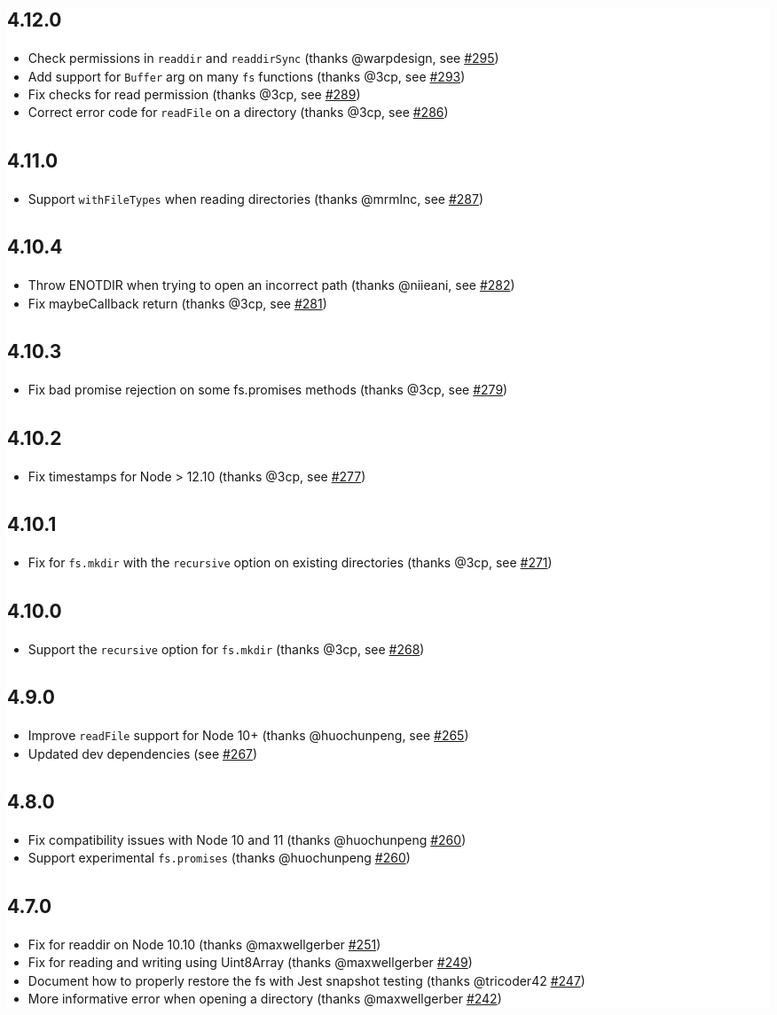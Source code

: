 ## 4.12.0

 * Check permissions in `readdir` and `readdirSync` (thanks @warpdesign, see [#295][#295])
 * Add support for `Buffer` arg on many `fs` functions (thanks @3cp, see [#293][#293])
 * Fix checks for read permission (thanks @3cp, see [#289][#289])
 * Correct error code for `readFile` on a directory (thanks @3cp, see [#286][#286])

## 4.11.0

 * Support `withFileTypes` when reading directories (thanks @mrmlnc, see [#287][#287])

## 4.10.4

 * Throw ENOTDIR when trying to open an incorrect path (thanks @niieani, see [#282][#282])
 * Fix maybeCallback return (thanks @3cp, see [#281][#281])

## 4.10.3

 * Fix bad promise rejection on some fs.promises methods (thanks @3cp, see [#279][#279])

## 4.10.2

 * Fix timestamps for Node > 12.10 (thanks @3cp, see [#277][#277])

## 4.10.1

 * Fix for `fs.mkdir` with the `recursive` option on existing directories (thanks @3cp, see [#271][#271])

## 4.10.0

 * Support the `recursive` option for `fs.mkdir` (thanks @3cp, see [#268][#268])

## 4.9.0

 * Improve `readFile` support for Node 10+ (thanks @huochunpeng, see [#265][#265])
 * Updated dev dependencies (see [#267][#267])

## 4.8.0

 * Fix compatibility issues with Node 10 and 11 (thanks @huochunpeng [#260][#260])
 * Support experimental `fs.promises` (thanks @huochunpeng [#260][#260])

## 4.7.0

 * Fix for readdir on Node 10.10 (thanks @maxwellgerber [#251][#251])
 * Fix for reading and writing using Uint8Array (thanks @maxwellgerber [#249][#249])
 * Document how to properly restore the fs with Jest snapshot testing (thanks @tricoder42 [#247][#247])
 * More informative error when opening a directory (thanks @maxwellgerber [#242][#242])


[#1]: https://github.com/tschaub/mock-fs/pull/1
[#2]: https://github.com/tschaub/mock-fs/pull/2
[#3]: https://github.com/tschaub/mock-fs/pull/3
[#4]: https://github.com/tschaub/mock-fs/issues/4
[#5]: https://github.com/tschaub/mock-fs/pull/5
[#6]: https://github.com/tschaub/mock-fs/pull/6
[#7]: https://github.com/tschaub/mock-fs/pull/7
[#9]: https://github.com/tschaub/mock-fs/issues/9
[#11]: https://github.com/tschaub/mock-fs/pull/11
[#18]: https://github.com/tschaub/mock-fs/pull/18
[#21]: https://github.com/tschaub/mock-fs/pull/21
[#22]: https://github.com/tschaub/mock-fs/pull/22
[#33]: https://github.com/tschaub/mock-fs/pull/33
[#38]: https://github.com/tschaub/mock-fs/pull/38
[#41]: https://github.com/tschaub/mock-fs/pull/41
[#45]: https://github.com/tschaub/mock-fs/pull/45
[#56]: https://github.com/tschaub/mock-fs/pull/56
[#61]: https://github.com/tschaub/mock-fs/pull/61
[#60]: https://github.com/tschaub/mock-fs/pull/60
[#57]: https://github.com/tschaub/mock-fs/pull/57
[#65]: https://github.com/tschaub/mock-fs/pull/65
[#69]: https://github.com/tschaub/mock-fs/pull/69
[#72]: https://github.com/tschaub/mock-fs/pull/72
[#73]: https://github.com/tschaub/mock-fs/pull/73
[#75]: https://github.com/tschaub/mock-fs/pull/75
[#78]: https://github.com/tschaub/mock-fs/pull/78
[#80]: https://github.com/tschaub/mock-fs/pull/80
[#94]: https://github.com/tschaub/mock-fs/pull/94
[#107]: https://github.com/tschaub/mock-fs/pull/107
[#105]: https://github.com/tschaub/mock-fs/pull/105
[#138]: https://github.com/tschaub/mock-fs/pull/138
[#139]: https://github.com/tschaub/mock-fs/pull/139
[#140]: https://github.com/tschaub/mock-fs/pull/140
[#141]: https://github.com/tschaub/mock-fs/pull/141
[#147]: https://github.com/tschaub/mock-fs/pull/147
[#157]: https://github.com/tschaub/mock-fs/pull/157
[#174]: https://github.com/tschaub/mock-fs/pull/174
[#175]: https://github.com/tschaub/mock-fs/pull/175
[#181]: https://github.com/tschaub/mock-fs/pull/181
[#182]: https://github.com/tschaub/mock-fs/pull/182
[#194]: https://github.com/tschaub/mock-fs/pull/194
[#195]: https://github.com/tschaub/mock-fs/pull/195
[#198]: https://github.com/tschaub/mock-fs/pull/198
[#207]: https://github.com/tschaub/mock-fs/pull/207
[#209]: https://github.com/tschaub/mock-fs/pull/209
[#210]: https://github.com/tschaub/mock-fs/pull/210
[#221]: https://github.com/tschaub/mock-fs/pull/221
[#222]: https://github.com/tschaub/mock-fs/pull/222
[#230]: https://github.com/tschaub/mock-fs/pull/230
[#232]: https://github.com/tschaub/mock-fs/pull/232
[#237]: https://github.com/tschaub/mock-fs/pull/237
[#243]: https://github.com/tschaub/mock-fs/pull/243
[#242]: https://github.com/tschaub/mock-fs/pull/242
[#247]: https://github.com/tschaub/mock-fs/pull/247
[#249]: https://github.com/tschaub/mock-fs/pull/249
[#251]: https://github.com/tschaub/mock-fs/pull/251
[#260]: https://github.com/tschaub/mock-fs/pull/260
[#265]: https://github.com/tschaub/mock-fs/pull/265
[#267]: https://github.com/tschaub/mock-fs/pull/267
[#268]: https://github.com/tschaub/mock-fs/pull/268
[#271]: https://github.com/tschaub/mock-fs/pull/271
[#277]: https://github.com/tschaub/mock-fs/pull/277
[#279]: https://github.com/tschaub/mock-fs/pull/279
[#281]: https://github.com/tschaub/mock-fs/pull/281
[#282]: https://github.com/tschaub/mock-fs/pull/282
[#286]: https://github.com/tschaub/mock-fs/pull/286
[#287]: https://github.com/tschaub/mock-fs/pull/287
[#289]: https://github.com/tschaub/mock-fs/pull/289
[#293]: https://github.com/tschaub/mock-fs/pull/293
[#295]: https://github.com/tschaub/mock-fs/pull/295
[#303]: https://github.com/tschaub/mock-fs/pull/303
[#304]: https://github.com/tschaub/mock-fs/pull/304
[#306]: https://github.com/tschaub/mock-fs/pull/306
[#307]: https://github.com/tschaub/mock-fs/pull/307
[#320]: https://github.com/tschaub/mock-fs/pull/320
[#322]: https://github.com/tschaub/mock-fs/pull/322
[#325]: https://github.com/tschaub/mock-fs/pull/325
[#335]: https://github.com/tschaub/mock-fs/pull/335
[#337]: https://github.com/tschaub/mock-fs/pull/337
[#342]: https://github.com/tschaub/mock-fs/pull/342
[#361]: https://github.com/tschaub/mock-fs/pull/361
[#363]: https://github.com/tschaub/mock-fs/pull/363
[#366]: https://github.com/tschaub/mock-fs/pull/366
[#369]: https://github.com/tschaub/mock-fs/pull/369